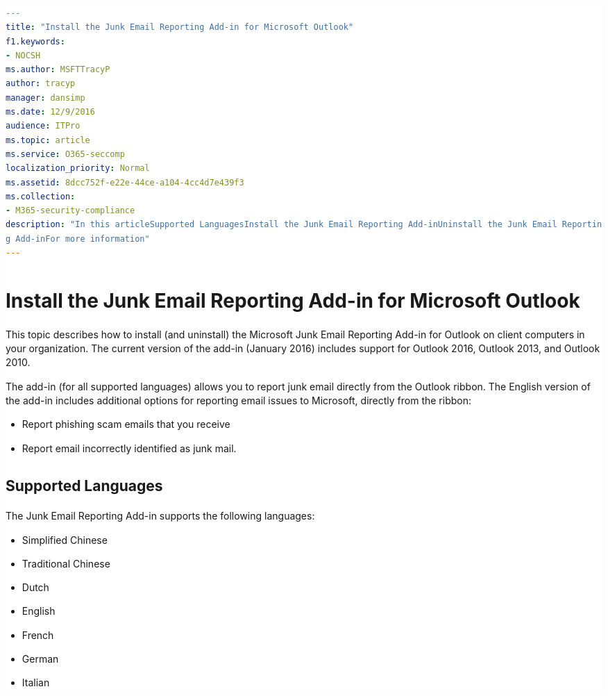 ```yaml
---
title: "Install the Junk Email Reporting Add-in for Microsoft Outlook"
f1.keywords:
- NOCSH
ms.author: MSFTTracyP
author: tracyp
manager: dansimp
ms.date: 12/9/2016
audience: ITPro
ms.topic: article
ms.service: O365-seccomp
localization_priority: Normal
ms.assetid: 8dcc752f-e22e-44ce-a104-4cc4d7e439f3
ms.collection:
- M365-security-compliance
description: "In this articleSupported LanguagesInstall the Junk Email Reporting Add-inUninstall the Junk Email Reporting Add-inFor more information"
---
```


# Install the Junk Email Reporting Add-in for Microsoft Outlook

This topic describes how to install (and uninstall) the Microsoft Junk Email Reporting Add-in for Outlook on client computers in your organization. The current version of the add-in (January 2016) includes support for Outlook 2016, Outlook 2013, and Outlook 2010.

The add-in (for all supported languages) allows you to report junk email directly from the Outlook ribbon. The English version of the add-in includes additional options for reporting email issues to Microsoft, directly from the ribbon:

- Report phishing scam emails that you receive

- Report email incorrectly identified as junk mail.

## Supported Languages
<a name="sectionSection0"> </a>

The Junk Email Reporting Add-in supports the following languages:

- Simplified Chinese

- Traditional Chinese

- Dutch

- English

- French

- German

- Italian

